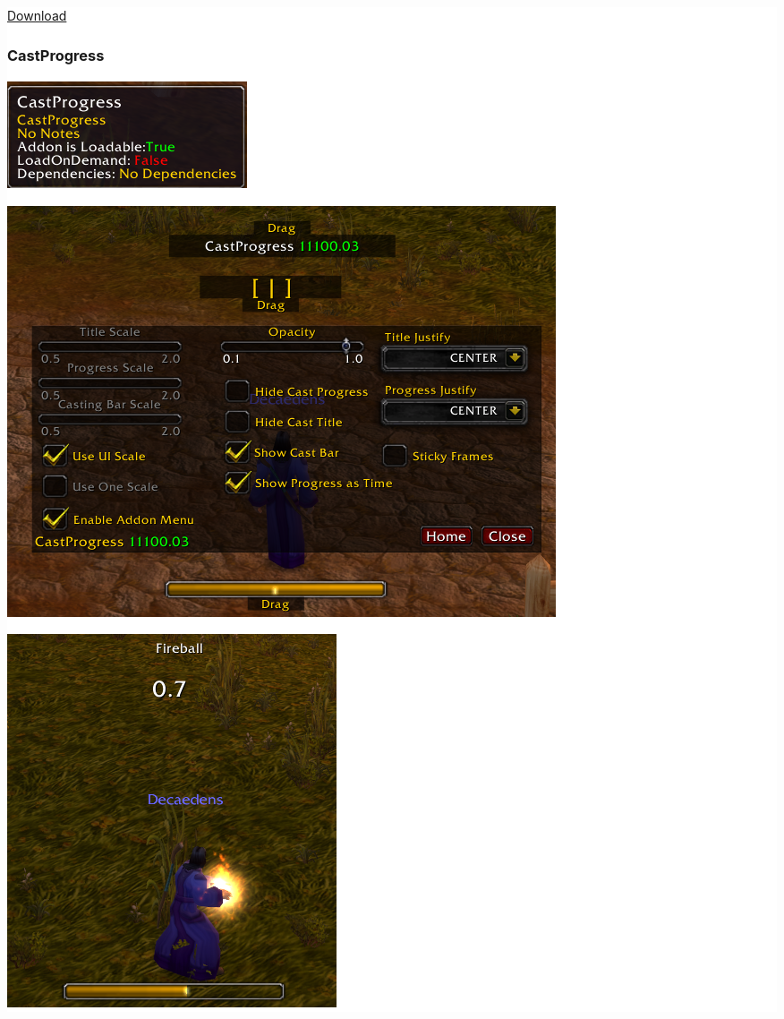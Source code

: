 [Download](./addons/castingbartime.rar)

### <a name="castprogress"></a> CastProgress
![CastProgress tooltip](./img/castprogresstt.png)

![](./img/castprogress1.png)

![](./img/castprogress2.png)
